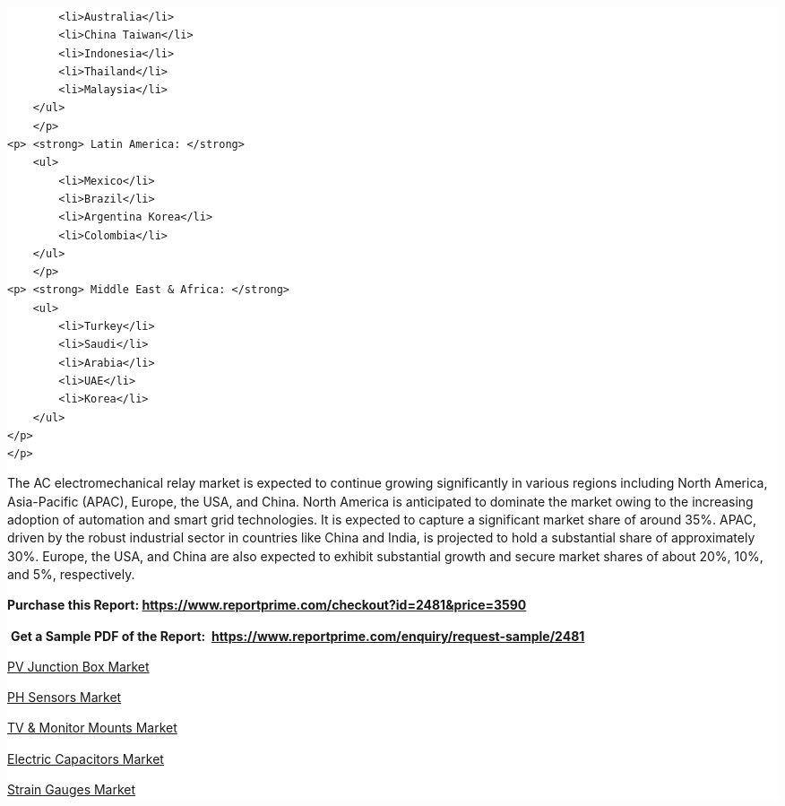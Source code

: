             <li>Australia</li>
            <li>China Taiwan</li>
            <li>Indonesia</li>
            <li>Thailand</li>
            <li>Malaysia</li>
        </ul>
        </p> 
    <p> <strong> Latin America: </strong>
        <ul>
            <li>Mexico</li>
            <li>Brazil</li>
            <li>Argentina Korea</li>
            <li>Colombia</li>
        </ul>
        </p> 
    <p> <strong> Middle East & Africa: </strong>
        <ul>
            <li>Turkey</li>
            <li>Saudi</li>
            <li>Arabia</li>
            <li>UAE</li>
            <li>Korea</li>
        </ul>
    </p>
    </p>
<p><p>The AC electromechanical relay market is expected to continue growing significantly in various regions including North America, Asia-Pacific (APAC), Europe, the USA, and China. North America is anticipated to dominate the market owing to the increasing adoption of automation and smart grid technologies. It is expected to capture a significant market share of around 35%. APAC, driven by the robust industrial sector in countries like China and India, is projected to hold a substantial share of approximately 30%. Europe, the USA, and China are also expected to exhibit substantial growth and secure market shares of about 20%, 10%, and 5%, respectively.</p></p>
<p><strong>Purchase this Report: <a href="https://www.reportprime.com/checkout?id=2481&price=3590">https://www.reportprime.com/checkout?id=2481&price=3590</a></strong></p>
<p>&nbsp;<strong>Get a Sample PDF of the Report:&nbsp;&nbsp;<a href="https://www.reportprime.com/enquiry/request-sample/2481">https://www.reportprime.com/enquiry/request-sample/2481</a></strong></p>
<p><strong></strong></p>
<p><p><a href="https://github.com/prosalinda88/Market-Research-Report-List-2/blob/main/pv-junction-box-market.md">PV Junction Box Market</a></p><p><a href="https://github.com/abbypearson7765/Market-Research-Report-List-2/blob/main/ph-sensors-market.md">PH Sensors Market</a></p><p><a href="https://github.com/jonneygiverf/Market-Research-Report-List-2/blob/main/tv-monitor-mounts-market.md">TV & Monitor Mounts Market</a></p><p><a href="https://github.com/dziulagalemab/Market-Research-Report-List-2/blob/main/electric-capacitors-market.md">Electric Capacitors Market</a></p><p><a href="https://github.com/grishafomin4852/Market-Research-Report-List-2/blob/main/strain-gauges-market.md">Strain Gauges Market</a></p></p>